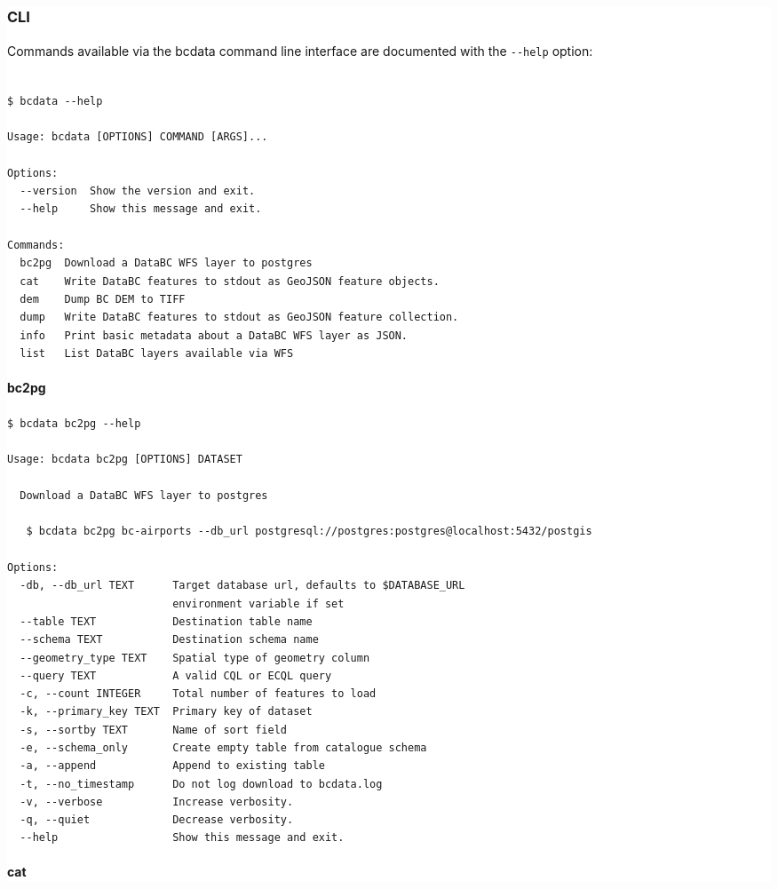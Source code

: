 ### CLI
Commands available via the bcdata command line interface are documented with the `--help` option:

```

$ bcdata --help

Usage: bcdata [OPTIONS] COMMAND [ARGS]...

Options:
  --version  Show the version and exit.
  --help     Show this message and exit.

Commands:
  bc2pg  Download a DataBC WFS layer to postgres
  cat    Write DataBC features to stdout as GeoJSON feature objects.
  dem    Dump BC DEM to TIFF
  dump   Write DataBC features to stdout as GeoJSON feature collection.
  info   Print basic metadata about a DataBC WFS layer as JSON.
  list   List DataBC layers available via WFS
```

#### bc2pg

```
$ bcdata bc2pg --help

Usage: bcdata bc2pg [OPTIONS] DATASET

  Download a DataBC WFS layer to postgres

   $ bcdata bc2pg bc-airports --db_url postgresql://postgres:postgres@localhost:5432/postgis

Options:
  -db, --db_url TEXT      Target database url, defaults to $DATABASE_URL
                          environment variable if set
  --table TEXT            Destination table name
  --schema TEXT           Destination schema name
  --geometry_type TEXT    Spatial type of geometry column
  --query TEXT            A valid CQL or ECQL query
  -c, --count INTEGER     Total number of features to load
  -k, --primary_key TEXT  Primary key of dataset
  -s, --sortby TEXT       Name of sort field
  -e, --schema_only       Create empty table from catalogue schema
  -a, --append            Append to existing table
  -t, --no_timestamp      Do not log download to bcdata.log
  -v, --verbose           Increase verbosity.
  -q, --quiet             Decrease verbosity.
  --help                  Show this message and exit.
```

#### cat
